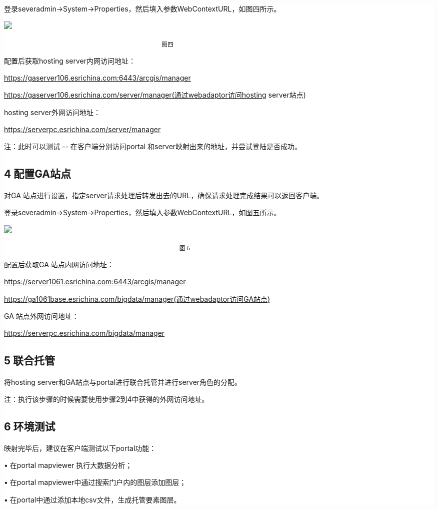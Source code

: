 登录severadmin->System->Properties，然后填入参数WebContextURL，如图四所示。

![](https://i.imgur.com/cCdjBnh.png)
 
                                                图四


配置后获取hosting server内网访问地址：

https://gaserver106.esrichina.com:6443/arcgis/manager

https://gaserver106.esrichina.com/server/manager(通过webadaptor访问hosting server站点)

hosting server外网访问地址：

https://serverpc.esrichina.com/server/manager


注：此时可以测试 -- 在客户端分别访问portal 和server映射出来的地址，并尝试登陆是否成功。


## 4	配置GA站点 ##

对GA 站点进行设置，指定server请求处理后转发出去的URL，确保请求处理完成结果可以返回客户端。

登录severadmin->System->Properties，然后填入参数WebContextURL，如图五所示。

![](https://i.imgur.com/fmHu1us.png)
 
                                                     图五


配置后获取GA 站点内网访问地址：

https://server1061.esrichina.com:6443/arcgis/manager

https://ga1061base.esrichina.com/bigdata/manager(通过webadaptor访问GA站点)

GA 站点外网访问地址：

https://serverpc.esrichina.com/bigdata/manager


## 5   联合托管 ##

将hosting server和GA站点与portal进行联合托管并进行server角色的分配。

注：执行该步骤的时候需要使用步骤2到4中获得的外网访问地址。


## 6    环境测试 ##

映射完毕后，建议在客户端测试以下portal功能：

•	在portal mapviewer 执行大数据分析；

•	在portal mapviewer中通过搜索门户内的图层添加图层；

•	在portal中通过添加本地csv文件，生成托管要素图层。


